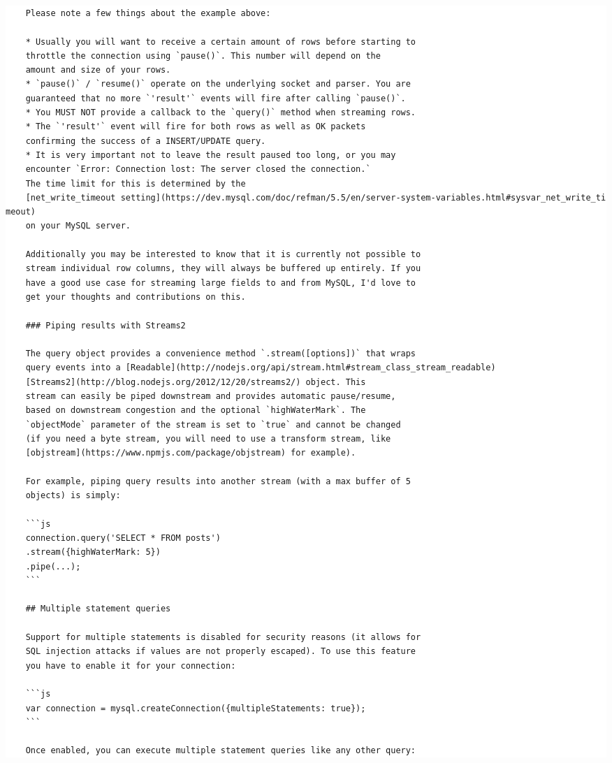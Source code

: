         Please note a few things about the example above:

        * Usually you will want to receive a certain amount of rows before starting to
        throttle the connection using `pause()`. This number will depend on the
        amount and size of your rows.
        * `pause()` / `resume()` operate on the underlying socket and parser. You are
        guaranteed that no more `'result'` events will fire after calling `pause()`.
        * You MUST NOT provide a callback to the `query()` method when streaming rows.
        * The `'result'` event will fire for both rows as well as OK packets
        confirming the success of a INSERT/UPDATE query.
        * It is very important not to leave the result paused too long, or you may
        encounter `Error: Connection lost: The server closed the connection.`
        The time limit for this is determined by the
        [net_write_timeout setting](https://dev.mysql.com/doc/refman/5.5/en/server-system-variables.html#sysvar_net_write_timeout)
        on your MySQL server.

        Additionally you may be interested to know that it is currently not possible to
        stream individual row columns, they will always be buffered up entirely. If you
        have a good use case for streaming large fields to and from MySQL, I'd love to
        get your thoughts and contributions on this.

        ### Piping results with Streams2

        The query object provides a convenience method `.stream([options])` that wraps
        query events into a [Readable](http://nodejs.org/api/stream.html#stream_class_stream_readable)
        [Streams2](http://blog.nodejs.org/2012/12/20/streams2/) object. This
        stream can easily be piped downstream and provides automatic pause/resume,
        based on downstream congestion and the optional `highWaterMark`. The
        `objectMode` parameter of the stream is set to `true` and cannot be changed
        (if you need a byte stream, you will need to use a transform stream, like
        [objstream](https://www.npmjs.com/package/objstream) for example).

        For example, piping query results into another stream (with a max buffer of 5
        objects) is simply:

        ```js
        connection.query('SELECT * FROM posts')
        .stream({highWaterMark: 5})
        .pipe(...);
        ```

        ## Multiple statement queries

        Support for multiple statements is disabled for security reasons (it allows for
        SQL injection attacks if values are not properly escaped). To use this feature
        you have to enable it for your connection:

        ```js
        var connection = mysql.createConnection({multipleStatements: true});
        ```

        Once enabled, you can execute multiple statement queries like any other query:
